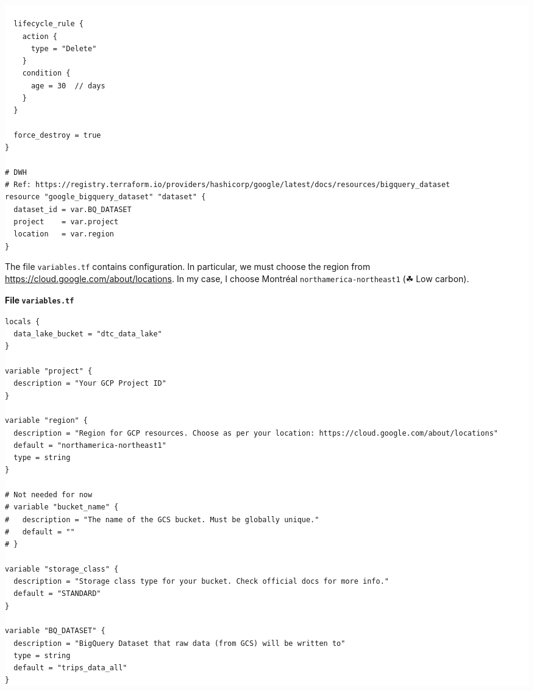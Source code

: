 ``` txt

  lifecycle_rule {
    action {
      type = "Delete"
    }
    condition {
      age = 30  // days
    }
  }

  force_destroy = true
}

# DWH
# Ref: https://registry.terraform.io/providers/hashicorp/google/latest/docs/resources/bigquery_dataset
resource "google_bigquery_dataset" "dataset" {
  dataset_id = var.BQ_DATASET
  project    = var.project
  location   = var.region
}
```

The file `variables.tf` contains configuration. In particular, we must choose the region from
<https://cloud.google.com/about/locations>. In my case, I choose Montréal `northamerica-northeast1` (☘ Low carbon).

<div class="formalpara-title">

**File `variables.tf`**

</div>

``` txt
locals {
  data_lake_bucket = "dtc_data_lake"
}

variable "project" {
  description = "Your GCP Project ID"
}

variable "region" {
  description = "Region for GCP resources. Choose as per your location: https://cloud.google.com/about/locations"
  default = "northamerica-northeast1"
  type = string
}

# Not needed for now
# variable "bucket_name" {
#   description = "The name of the GCS bucket. Must be globally unique."
#   default = ""
# }

variable "storage_class" {
  description = "Storage class type for your bucket. Check official docs for more info."
  default = "STANDARD"
}

variable "BQ_DATASET" {
  description = "BigQuery Dataset that raw data (from GCS) will be written to"
  type = string
  default = "trips_data_all"
}
```
